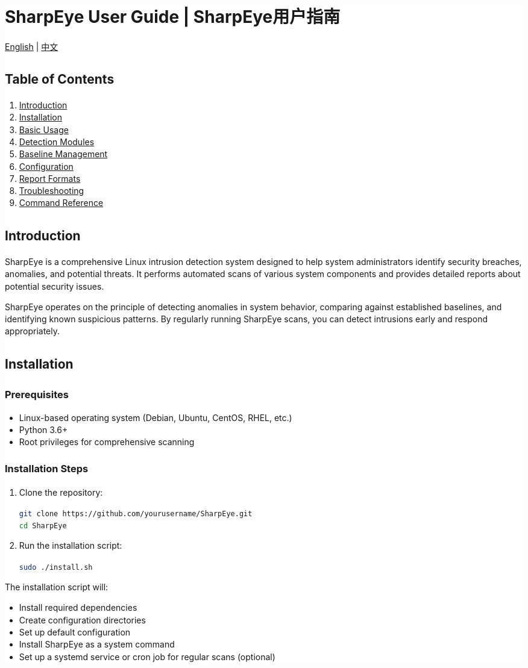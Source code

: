 # SharpEye User Guide | SharpEye用户指南

[English](#table-of-contents) | [中文](#目录)

## Table of Contents

1. [Introduction](#introduction)
2. [Installation](#installation)
3. [Basic Usage](#basic-usage)
4. [Detection Modules](#detection-modules)
5. [Baseline Management](#baseline-management)
6. [Configuration](#configuration)
7. [Report Formats](#report-formats)
8. [Troubleshooting](#troubleshooting)
9. [Command Reference](#command-reference)

## Introduction

SharpEye is a comprehensive Linux intrusion detection system designed to help system administrators identify security breaches, anomalies, and potential threats. It performs automated scans of various system components and provides detailed reports about potential security issues.

SharpEye operates on the principle of detecting anomalies in system behavior, comparing against established baselines, and identifying known suspicious patterns. By regularly running SharpEye scans, you can detect intrusions early and respond appropriately.

## Installation

### Prerequisites

- Linux-based operating system (Debian, Ubuntu, CentOS, RHEL, etc.)
- Python 3.6+
- Root privileges for comprehensive scanning

### Installation Steps

1. Clone the repository:
   ```bash
   git clone https://github.com/yourusername/SharpEye.git
   cd SharpEye
   ```

2. Run the installation script:
   ```bash
   sudo ./install.sh
   ```

The installation script will:
- Install required dependencies
- Create configuration directories
- Set up default configuration
- Install SharpEye as a system command
- Set up a systemd service or cron job for regular scans (optional)
